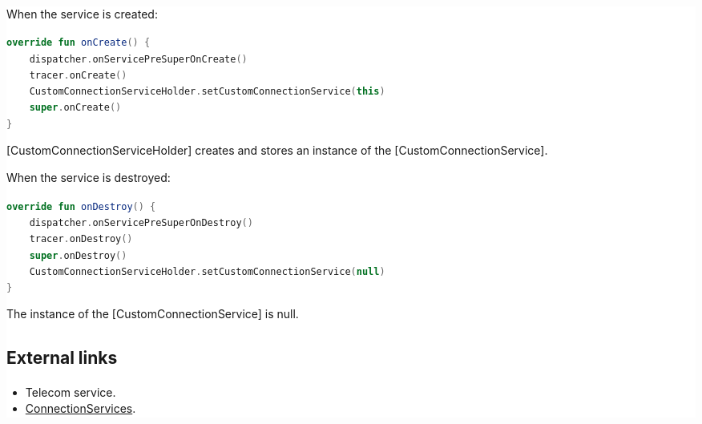When the service is created:

```kotlin
override fun onCreate() {
    dispatcher.onServicePreSuperOnCreate()
    tracer.onCreate()
    CustomConnectionServiceHolder.setCustomConnectionService(this)
    super.onCreate()
}
```

[CustomConnectionServiceHolder] creates and stores an instance of the [CustomConnectionService].

When the service is destroyed:

```kotlin
override fun onDestroy() {
    dispatcher.onServicePreSuperOnDestroy()
    tracer.onDestroy()
    super.onDestroy()
    CustomConnectionServiceHolder.setCustomConnectionService(null)
}
```

The instance of the [CustomConnectionService] is null.

## External links

- Telecom service.
- [ConnectionServices][ConnectionServicesLinkRef].

[TODO(IVI-3777)]: # (Add the link to telecom service module or reference API)

[ConnectionServicesLinkRef]: https://developer.android.com/reference/android/telecom/ConnectionService
